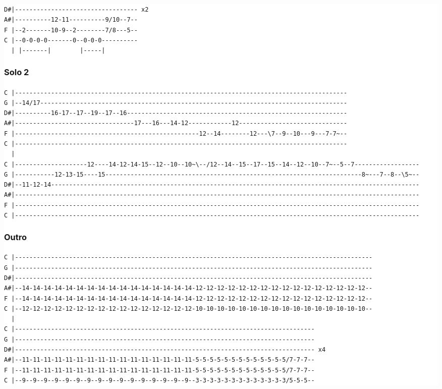     D#|---------------------------------- x2
    A#|----------12-11----------9/10--7--
    F |--2-------10-9--2--------7/8---5--
    C |--0-0-0-0-------0--0-0-0----------
      | |-------|        |-----|

### Solo 2

    C |--------------------------------------------------------------------------------------------
    G |--14/17-------------------------------------------------------------------------------------
    D#|----------16-17--17--19--17--16-------------------------------------------------------------
    A#|---------------------------------17---16---14-12------------12------------------------------
    F |---------------------------------------------------12--14--------12---\7--9--10---9---7-7~--
    C |--------------------------------------------------------------------------------------------
      |
    C |--------------------12----14-12-14-15--12--10--10~\--/12--14--15--17--15--14--12--10--7~--5--7------------------
    G |-----------12-13-15----15-----------------------------------------------------------------------8~---7--8--\5~--
    D#|--11-12-14------------------------------------------------------------------------------------------------------
    A#|----------------------------------------------------------------------------------------------------------------
    F |----------------------------------------------------------------------------------------------------------------
    C |----------------------------------------------------------------------------------------------------------------

### Outro

    C |---------------------------------------------------------------------------------------------------
    G |---------------------------------------------------------------------------------------------------
    D#|---------------------------------------------------------------------------------------------------
    A#|--14-14-14-14-14-14-14-14-14-14-14-14-14-14-14-14-12-12-12-12-12-12-12-12-12-12-12-12-12-12-12-12--
    F |--14-14-14-14-14-14-14-14-14-14-14-14-14-14-14-14-12-12-12-12-12-12-12-12-12-12-12-12-12-12-12-12--
    C |--12-12-12-12-12-12-12-12-12-12-12-12-12-12-12-12-10-10-10-10-10-10-10-10-10-10-10-10-10-10-10-10--
      |
    C |-----------------------------------------------------------------------------------
    G |-----------------------------------------------------------------------------------
    D#|----------------------------------------------------------------------------------- x4
    A#|--11-11-11-11-11-11-11-11-11-11-11-11-11-11-11-11-5-5-5-5-5-5-5-5-5-5-5-5-5/7-7-7--
    F |--11-11-11-11-11-11-11-11-11-11-11-11-11-11-11-11-5-5-5-5-5-5-5-5-5-5-5-5-5/7-7-7--
    C |--9--9--9--9--9--9--9--9--9--9--9--9--9--9--9--9--3-3-3-3-3-3-3-3-3-3-3-3-3/5-5-5--
